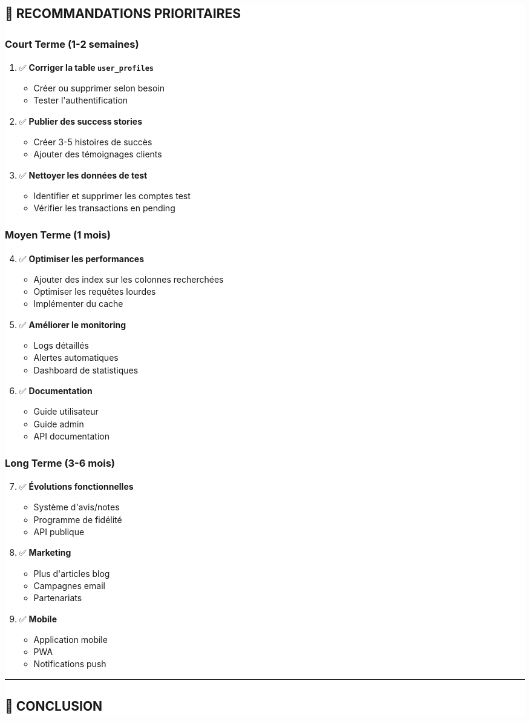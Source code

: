 ## 🎯 RECOMMANDATIONS PRIORITAIRES

### Court Terme (1-2 semaines)

1. ✅ **Corriger la table `user_profiles`**
   - Créer ou supprimer selon besoin
   - Tester l'authentification

2. ✅ **Publier des success stories**
   - Créer 3-5 histoires de succès
   - Ajouter des témoignages clients

3. ✅ **Nettoyer les données de test**
   - Identifier et supprimer les comptes test
   - Vérifier les transactions en pending

### Moyen Terme (1 mois)

4. ✅ **Optimiser les performances**
   - Ajouter des index sur les colonnes recherchées
   - Optimiser les requêtes lourdes
   - Implémenter du cache

5. ✅ **Améliorer le monitoring**
   - Logs détaillés
   - Alertes automatiques
   - Dashboard de statistiques

6. ✅ **Documentation**
   - Guide utilisateur
   - Guide admin
   - API documentation

### Long Terme (3-6 mois)

7. ✅ **Évolutions fonctionnelles**
   - Système d'avis/notes
   - Programme de fidélité
   - API publique

8. ✅ **Marketing**
   - Plus d'articles blog
   - Campagnes email
   - Partenariats

9. ✅ **Mobile**
   - Application mobile
   - PWA
   - Notifications push

---

## 📝 CONCLUSION
